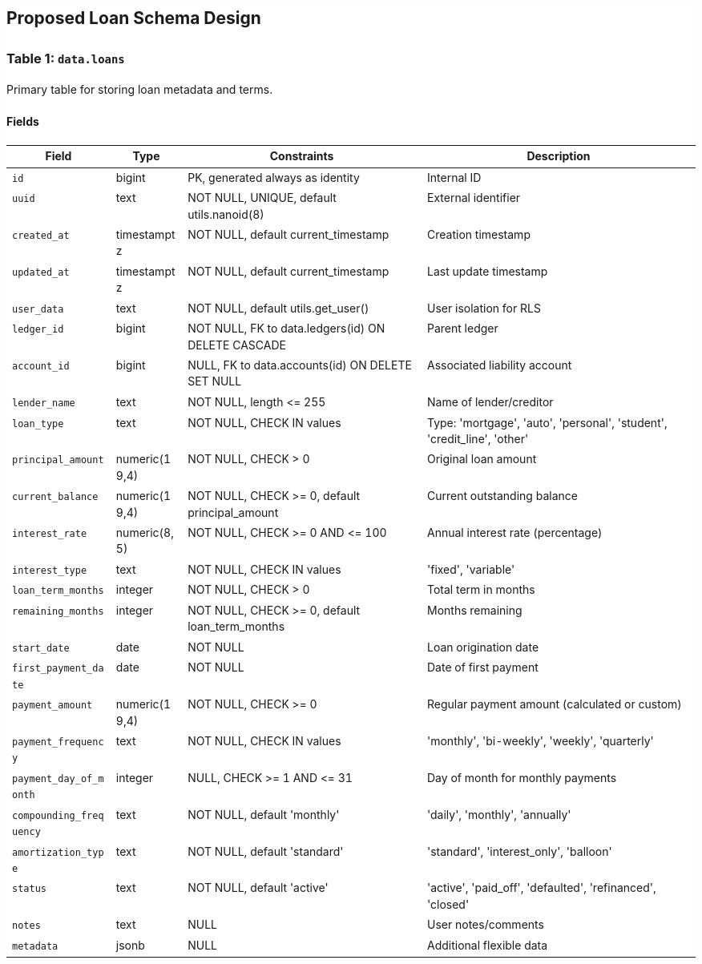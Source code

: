 
## Proposed Loan Schema Design

### Table 1: `data.loans`

Primary table for storing loan metadata and terms.

#### Fields

| Field | Type | Constraints | Description |
|-------|------|-------------|-------------|
| `id` | bigint | PK, generated always as identity | Internal ID |
| `uuid` | text | NOT NULL, UNIQUE, default utils.nanoid(8) | External identifier |
| `created_at` | timestamptz | NOT NULL, default current_timestamp | Creation timestamp |
| `updated_at` | timestamptz | NOT NULL, default current_timestamp | Last update timestamp |
| `user_data` | text | NOT NULL, default utils.get_user() | User isolation for RLS |
| `ledger_id` | bigint | NOT NULL, FK to data.ledgers(id) ON DELETE CASCADE | Parent ledger |
| `account_id` | bigint | NULL, FK to data.accounts(id) ON DELETE SET NULL | Associated liability account |
| `lender_name` | text | NOT NULL, length <= 255 | Name of lender/creditor |
| `loan_type` | text | NOT NULL, CHECK IN values | Type: 'mortgage', 'auto', 'personal', 'student', 'credit_line', 'other' |
| `principal_amount` | numeric(19,4) | NOT NULL, CHECK > 0 | Original loan amount |
| `current_balance` | numeric(19,4) | NOT NULL, CHECK >= 0, default principal_amount | Current outstanding balance |
| `interest_rate` | numeric(8,5) | NOT NULL, CHECK >= 0 AND <= 100 | Annual interest rate (percentage) |
| `interest_type` | text | NOT NULL, CHECK IN values | 'fixed', 'variable' |
| `loan_term_months` | integer | NOT NULL, CHECK > 0 | Total term in months |
| `remaining_months` | integer | NOT NULL, CHECK >= 0, default loan_term_months | Months remaining |
| `start_date` | date | NOT NULL | Loan origination date |
| `first_payment_date` | date | NOT NULL | Date of first payment |
| `payment_amount` | numeric(19,4) | NOT NULL, CHECK >= 0 | Regular payment amount (calculated or custom) |
| `payment_frequency` | text | NOT NULL, CHECK IN values | 'monthly', 'bi-weekly', 'weekly', 'quarterly' |
| `payment_day_of_month` | integer | NULL, CHECK >= 1 AND <= 31 | Day of month for monthly payments |
| `compounding_frequency` | text | NOT NULL, default 'monthly' | 'daily', 'monthly', 'annually' |
| `amortization_type` | text | NOT NULL, default 'standard' | 'standard', 'interest_only', 'balloon' |
| `status` | text | NOT NULL, default 'active' | 'active', 'paid_off', 'defaulted', 'refinanced', 'closed' |
| `notes` | text | NULL | User notes/comments |
| `metadata` | jsonb | NULL | Additional flexible data |
